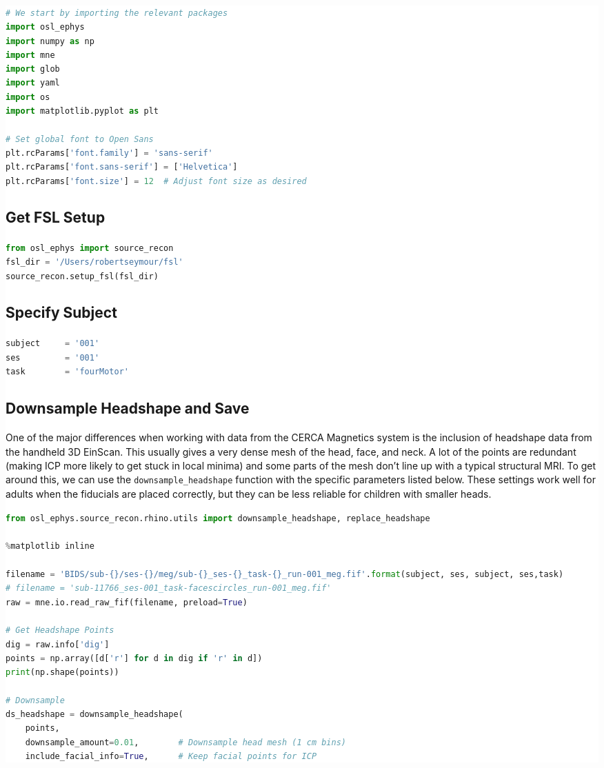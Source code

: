 
```python
# We start by importing the relevant packages
import osl_ephys
import numpy as np
import mne
import glob
import yaml
import os
import matplotlib.pyplot as plt

# Set global font to Open Sans
plt.rcParams['font.family'] = 'sans-serif'
plt.rcParams['font.sans-serif'] = ['Helvetica']
plt.rcParams['font.size'] = 12  # Adjust font size as desired

```

## Get FSL Setup


```python
from osl_ephys import source_recon
fsl_dir = '/Users/robertseymour/fsl'
source_recon.setup_fsl(fsl_dir)
```

## Specify Subject


```python
subject     = '001'
ses         = '001'
task        = 'fourMotor'
```

## Downsample Headshape and Save

One of the major differences when working with data from the CERCA Magnetics system is the inclusion of headshape data from the handheld 3D EinScan. This usually gives a very dense mesh of the head, face, and neck. A lot of the points are redundant (making ICP more likely to get stuck in local minima) and some parts of the mesh don’t line up with a typical structural MRI. To get around this, we can use the ```downsample_headshape``` function with the specific parameters listed below. These settings work well for adults when the fiducials are placed correctly, but they can be less reliable for children with smaller heads.


```python
from osl_ephys.source_recon.rhino.utils import downsample_headshape, replace_headshape

%matplotlib inline

filename = 'BIDS/sub-{}/ses-{}/meg/sub-{}_ses-{}_task-{}_run-001_meg.fif'.format(subject, ses, subject, ses,task)
# filename = 'sub-11766_ses-001_task-facescircles_run-001_meg.fif'
raw = mne.io.read_raw_fif(filename, preload=True)

# Get Headshape Points
dig = raw.info['dig']
points = np.array([d['r'] for d in dig if 'r' in d])
print(np.shape(points))

# Downsample
ds_headshape = downsample_headshape(
    points,
    downsample_amount=0.01,        # Downsample head mesh (1 cm bins)
    include_facial_info=True,      # Keep facial points for ICP
```